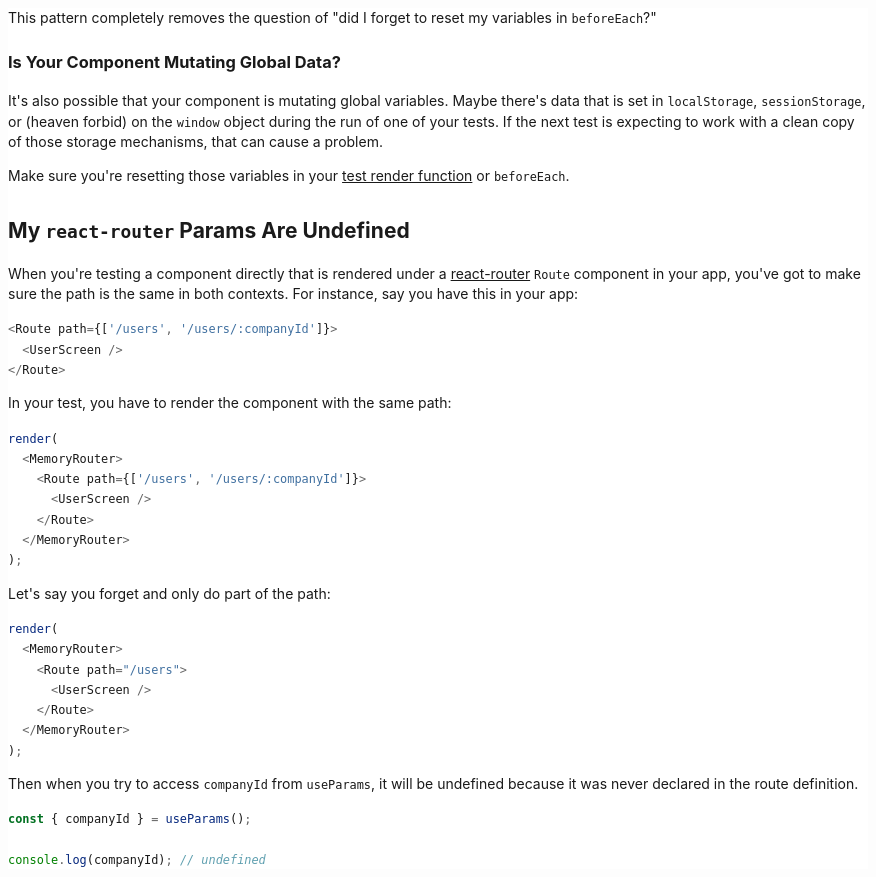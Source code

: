 This pattern completely removes the question of "did I forget to reset my variables in `beforeEach`?"

### Is Your Component Mutating Global Data?

It's also possible that your component is mutating global variables. Maybe there's data that is set in `localStorage`, `sessionStorage`, or (heaven forbid) on the `window` object during the run of one of your tests. If the next test is expecting to work with a clean copy of those storage mechanisms, that can cause a problem.

Make sure you're resetting those variables in your [test render function](https://derekndavis.com/posts/maintainable-testing-react-testing-library) or `beforeEach`.

## My `react-router` Params Are Undefined

When you're testing a component directly that is rendered under a [react-router](https://reactrouter.com/) `Route` component in your app, you've got to make sure the path is the same in both contexts. For instance, say you have this in your app:

```javascript
<Route path={['/users', '/users/:companyId']}>
  <UserScreen />
</Route>
```

In your test, you have to render the component with the same path:

```javascript
render(
  <MemoryRouter>
    <Route path={['/users', '/users/:companyId']}>
      <UserScreen />
    </Route>
  </MemoryRouter>
);
```

Let's say you forget and only do part of the path:

```javascript
render(
  <MemoryRouter>
    <Route path="/users">
      <UserScreen />
    </Route>
  </MemoryRouter>
);
```

Then when you try to access `companyId` from `useParams`, it will be undefined because it was never declared in the route definition.

```javascript
const { companyId } = useParams();

console.log(companyId); // undefined
```
